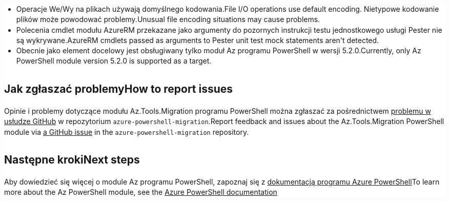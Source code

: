 * <span data-ttu-id="f9bc7-131">Operacje We/Wy na plikach używają domyślnego kodowania.</span><span class="sxs-lookup"><span data-stu-id="f9bc7-131">File I/O operations use default encoding.</span></span> <span data-ttu-id="f9bc7-132">Nietypowe kodowanie plików może powodować problemy.</span><span class="sxs-lookup"><span data-stu-id="f9bc7-132">Unusual file encoding situations may cause problems.</span></span>
* <span data-ttu-id="f9bc7-133">Polecenia cmdlet modułu AzureRM przekazane jako argumenty do pozornych instrukcji testu jednostkowego usługi Pester nie są wykrywane.</span><span class="sxs-lookup"><span data-stu-id="f9bc7-133">AzureRM cmdlets passed as arguments to Pester unit test mock statements aren't detected.</span></span>
* <span data-ttu-id="f9bc7-134">Obecnie jako element docelowy jest obsługiwany tylko moduł Az programu PowerShell w wersji 5.2.0.</span><span class="sxs-lookup"><span data-stu-id="f9bc7-134">Currently, only Az PowerShell module version 5.2.0 is supported as a target.</span></span>

## <a name="how-to-report-issues"></a><span data-ttu-id="f9bc7-135">Jak zgłaszać problemy</span><span class="sxs-lookup"><span data-stu-id="f9bc7-135">How to report issues</span></span>

<span data-ttu-id="f9bc7-136">Opinie i problemy dotyczące modułu Az.Tools.Migration programu PowerShell można zgłaszać za pośrednictwem [problemu w usłudze GitHub](https://github.com/Azure/azure-powershell-migration/issues) w repozytorium `azure-powershell-migration`.</span><span class="sxs-lookup"><span data-stu-id="f9bc7-136">Report feedback and issues about the Az.Tools.Migration PowerShell module via [a GitHub issue](https://github.com/Azure/azure-powershell-migration/issues) in the `azure-powershell-migration` repository.</span></span>

## <a name="next-steps"></a><span data-ttu-id="f9bc7-137">Następne kroki</span><span class="sxs-lookup"><span data-stu-id="f9bc7-137">Next steps</span></span>

<span data-ttu-id="f9bc7-138">Aby dowiedzieć się więcej o module Az programu PowerShell, zapoznaj się z [dokumentacją programu Azure PowerShell](/powershell/azure/)</span><span class="sxs-lookup"><span data-stu-id="f9bc7-138">To learn more about the Az PowerShell module, see the [Azure PowerShell documentation](/powershell/azure/)</span></span>
